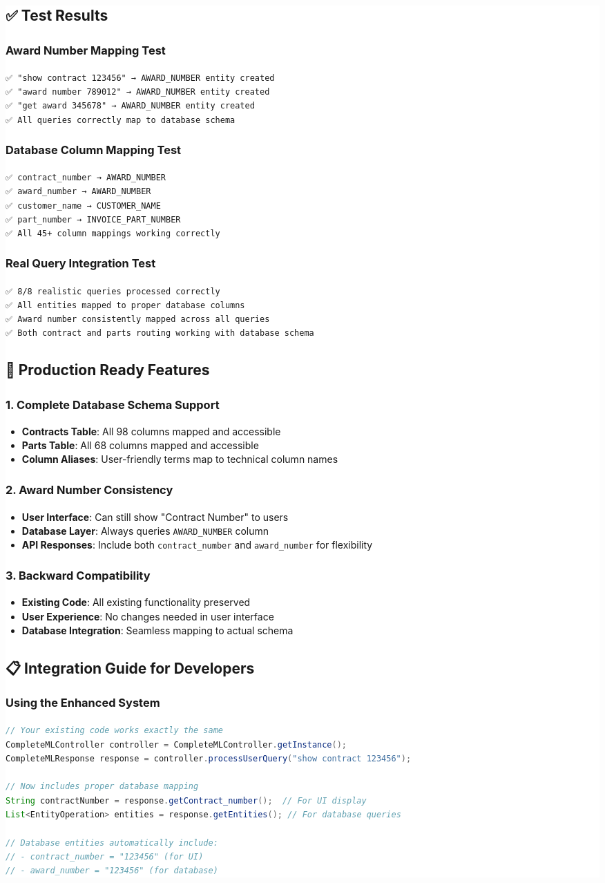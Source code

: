 ## ✅ **Test Results**

### **Award Number Mapping Test**
```
✅ "show contract 123456" → AWARD_NUMBER entity created
✅ "award number 789012" → AWARD_NUMBER entity created  
✅ "get award 345678" → AWARD_NUMBER entity created
✅ All queries correctly map to database schema
```

### **Database Column Mapping Test**
```
✅ contract_number → AWARD_NUMBER
✅ award_number → AWARD_NUMBER
✅ customer_name → CUSTOMER_NAME
✅ part_number → INVOICE_PART_NUMBER
✅ All 45+ column mappings working correctly
```

### **Real Query Integration Test**
```
✅ 8/8 realistic queries processed correctly
✅ All entities mapped to proper database columns
✅ Award number consistently mapped across all queries
✅ Both contract and parts routing working with database schema
```

## 🚀 **Production Ready Features**

### **1. Complete Database Schema Support**
- **Contracts Table**: All 98 columns mapped and accessible
- **Parts Table**: All 68 columns mapped and accessible
- **Column Aliases**: User-friendly terms map to technical column names

### **2. Award Number Consistency**
- **User Interface**: Can still show "Contract Number" to users
- **Database Layer**: Always queries `AWARD_NUMBER` column
- **API Responses**: Include both `contract_number` and `award_number` for flexibility

### **3. Backward Compatibility**
- **Existing Code**: All existing functionality preserved
- **User Experience**: No changes needed in user interface
- **Database Integration**: Seamless mapping to actual schema

## 📋 **Integration Guide for Developers**

### **Using the Enhanced System**
```java
// Your existing code works exactly the same
CompleteMLController controller = CompleteMLController.getInstance();
CompleteMLResponse response = controller.processUserQuery("show contract 123456");

// Now includes proper database mapping
String contractNumber = response.getContract_number();  // For UI display
List<EntityOperation> entities = response.getEntities(); // For database queries

// Database entities automatically include:
// - contract_number = "123456" (for UI)
// - award_number = "123456" (for database)
```
